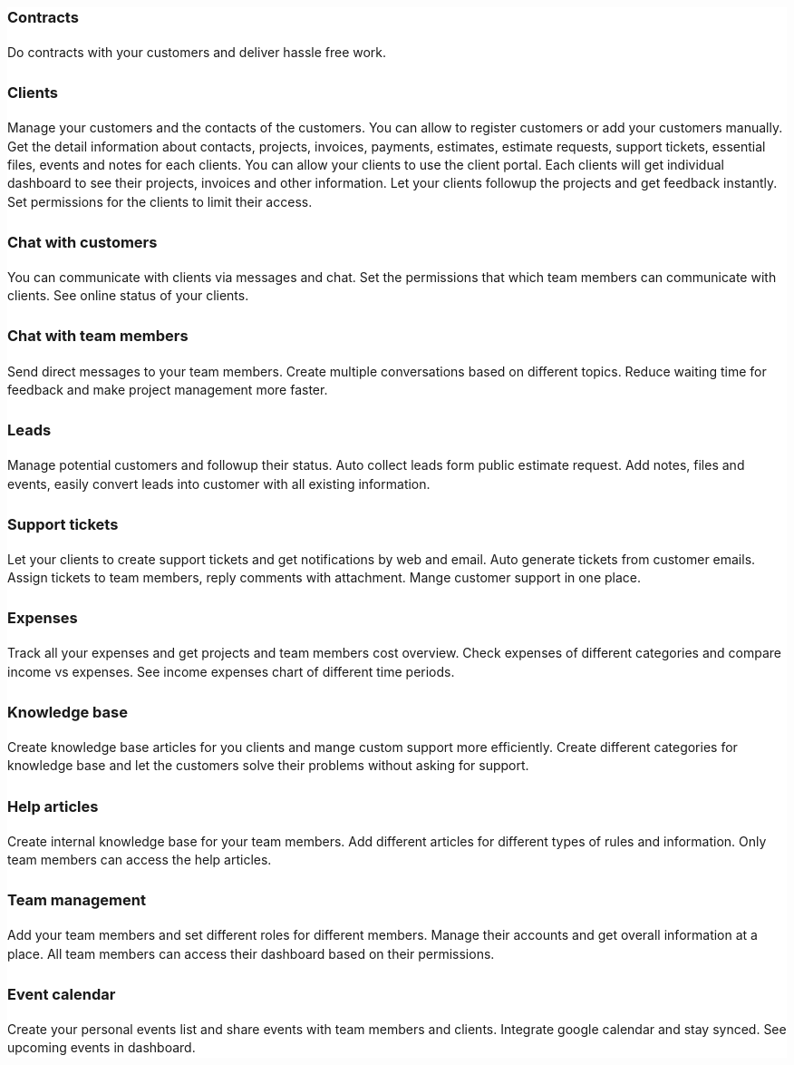 ### Contracts  
Do contracts with your customers and deliver hassle free work.

### Clients  
Manage your customers and the contacts of the customers. You can allow to register customers or add your customers manually. Get the detail information about contacts, projects, invoices, payments, estimates, estimate requests, support tickets, essential files, events and notes for each clients. You can allow your clients to use the client portal. Each clients will get individual dashboard to see their projects, invoices and other information. Let your clients followup the projects and get feedback instantly. Set permissions for the clients to limit their access.

### Chat with customers  
You can communicate with clients via messages and chat. Set the permissions that which team members can communicate with clients. See online status of your clients.

### Chat with team members  
Send direct messages to your team members. Create multiple conversations based on different topics. Reduce waiting time for feedback and make project management more faster.

### Leads  
Manage potential customers and followup their status. Auto collect leads form public estimate request. Add notes, files and events, easily convert leads into customer with all existing information.

### Support tickets  
Let your clients to create support tickets and get notifications by web and email. Auto generate tickets from customer emails. Assign tickets to team members, reply comments with attachment. Mange customer support in one place.

### Expenses  
Track all your expenses and get projects and team members cost overview. Check expenses of different categories and compare income vs expenses. See income expenses chart of different time periods.

### Knowledge base  
Create knowledge base articles for you clients and mange custom support more efficiently. Create different categories for knowledge base and let the customers solve their problems without asking for support.

### Help articles  
Create internal knowledge base for your team members. Add different articles for different types of rules and information. Only team members can access the help articles.

### Team management  
Add your team members and set different roles for different members. Manage their accounts and get overall information at a place. All team members can access their dashboard based on their permissions.

### Event calendar  
Create your personal events list and share events with team members and clients. Integrate google calendar and stay synced. See upcoming events in dashboard.
